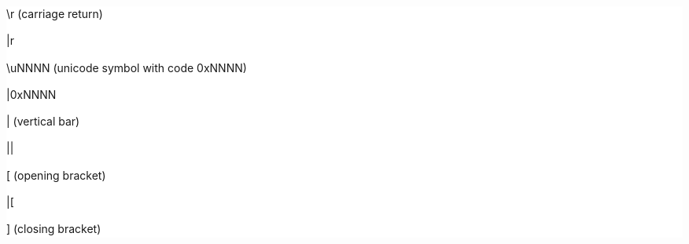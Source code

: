 <td>

\r (carriage return)

</td>

<td>

|r

</td></tr>

<tr>

<td>

\uNNNN (unicode symbol with code 0xNNNN)

</td>

<td>

|0xNNNN

</td></tr>

<tr>

<td>

| (vertical bar)

</td>

<td>

||

</td></tr>

<tr>

<td>

[ (opening bracket)

</td>

<td>

|[

[//]: # (Internal note. Do not delete. "Build Script Interaction with TeamCityd44e192.txt")    

</td></tr>

<tr>

<td>

] (closing bracket)

</td>


[//]: # (title: Service Messages)
[//]: # (auxiliary-id: Service Messages)
[//]: # (Internal note. Do not delete. "Build Script Interaction with TeamCityd44e948.txt")    
[//]: # (Internal note. Do not delete. "Build Script Interaction with TeamCityd44e1141.txt")    
[//]: # (Internal note. Do not delete. "Build Script Interaction with TeamCityd44e1503.txt")